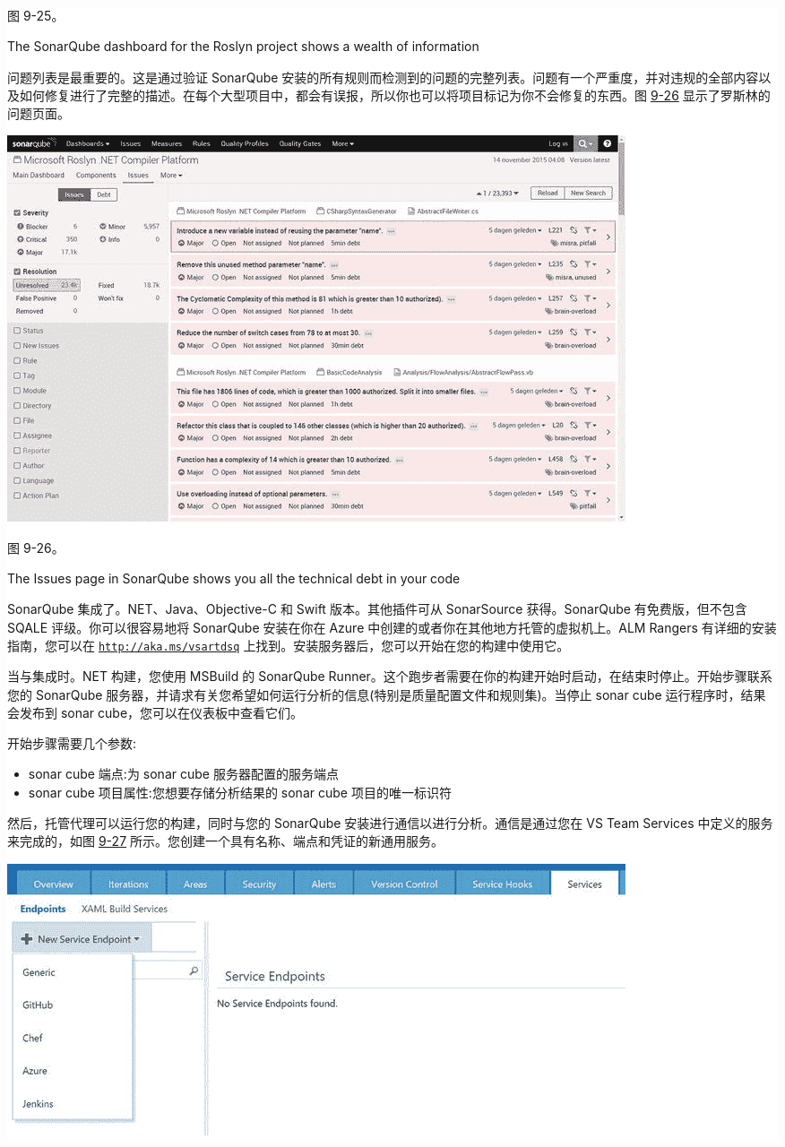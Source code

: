 图 9-25。

The SonarQube dashboard for the Roslyn project shows a wealth of information

问题列表是最重要的。这是通过验证 SonarQube 安装的所有规则而检测到的问题的完整列表。问题有一个严重度，并对违规的全部内容以及如何修复进行了完整的描述。在每个大型项目中，都会有误报，所以你也可以将项目标记为你不会修复的东西。图 [9-26](#Fig26) 显示了罗斯林的问题页面。

![A346706_1_En_9_Fig26_HTML.jpg](img/A346706_1_En_9_Fig26_HTML.jpg)

图 9-26。

The Issues page in SonarQube shows you all the technical debt in your code

SonarQube 集成了。NET、Java、Objective-C 和 Swift 版本。其他插件可从 SonarSource 获得。SonarQube 有免费版，但不包含 SQALE 评级。你可以很容易地将 SonarQube 安装在你在 Azure 中创建的或者你在其他地方托管的虚拟机上。ALM Rangers 有详细的安装指南，您可以在 [`http://aka.ms/vsartdsq`](http://aka.ms/vsartdsq) 上找到。安装服务器后，您可以开始在您的构建中使用它。

当与集成时。NET 构建，您使用 MSBuild 的 SonarQube Runner。这个跑步者需要在你的构建开始时启动，在结束时停止。开始步骤联系您的 SonarQube 服务器，并请求有关您希望如何运行分析的信息(特别是质量配置文件和规则集)。当停止 sonar cube 运行程序时，结果会发布到 sonar cube，您可以在仪表板中查看它们。

开始步骤需要几个参数:

*   sonar cube 端点:为 sonar cube 服务器配置的服务端点
*   sonar cube 项目属性:您想要存储分析结果的 sonar cube 项目的唯一标识符

然后，托管代理可以运行您的构建，同时与您的 SonarQube 安装进行通信以进行分析。通信是通过您在 VS Team Services 中定义的服务来完成的，如图 [9-27](#Fig27) 所示。您创建一个具有名称、端点和凭证的新通用服务。

![A346706_1_En_9_Fig27_HTML.jpg](img/A346706_1_En_9_Fig27_HTML.jpg)
